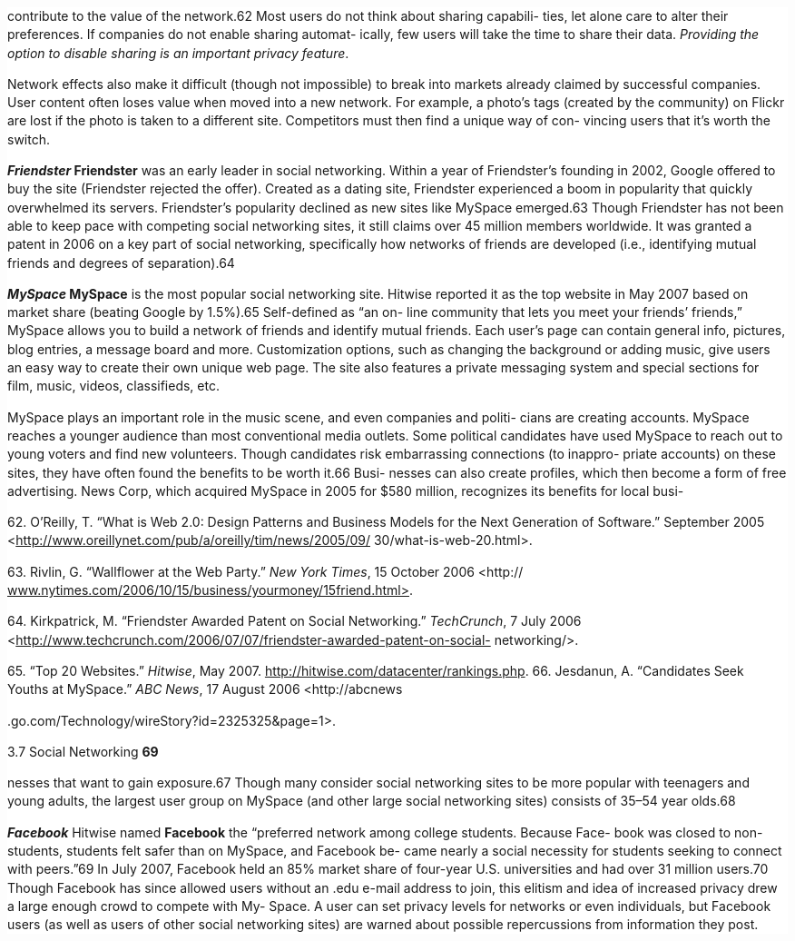 contribute to the value of the network.62 Most users do not think about sharing capabili- ties, let alone care to alter their preferences. If companies do not enable sharing automat- ically, few users will take the time to share their data. _Providing the option to disable sharing is an important privacy feature_.

Network effects also make it difficult (though not impossible) to break into markets already claimed by successful companies. User content often loses value when moved into a new network. For example, a photo’s tags (created by the community) on Flickr are lost if the photo is taken to a different site. Competitors must then find a unique way of con- vincing users that it’s worth the switch.

**_Friendster_ Friendster** was an early leader in social networking. Within a year of Friendster’s founding in 2002, Google offered to buy the site (Friendster rejected the offer). Created as a dating site, Friendster experienced a boom in popularity that quickly overwhelmed its servers. Friendster’s popularity declined as new sites like MySpace emerged.63 Though Friendster has not been able to keep pace with competing social networking sites, it still claims over 45 million members worldwide. It was granted a patent in 2006 on a key part of social networking, specifically how networks of friends are developed (i.e., identifying mutual friends and degrees of separation).64

**_MySpace_ MySpace** is the most popular social networking site. Hitwise reported it as the top website in May 2007 based on market share (beating Google by 1.5%).65 Self-defined as “an on- line community that lets you meet your friends’ friends,” MySpace allows you to build a network of friends and identify mutual friends. Each user’s page can contain general info, pictures, blog entries, a message board and more. Customization options, such as changing the background or adding music, give users an easy way to create their own unique web page. The site also features a private messaging system and special sections for film, music, videos, classifieds, etc.

MySpace plays an important role in the music scene, and even companies and politi- cians are creating accounts. MySpace reaches a younger audience than most conventional media outlets. Some political candidates have used MySpace to reach out to young voters and find new volunteers. Though candidates risk embarrassing connections (to inappro- priate accounts) on these sites, they have often found the benefits to be worth it.66 Busi- nesses can also create profiles, which then become a form of free advertising. News Corp, which acquired MySpace in 2005 for $580 million, recognizes its benefits for local busi-

62\. O’Reilly, T. “What is Web 2.0: Design Patterns and Business Models for the Next Generation of Software.” September 2005 <http://www.oreillynet.com/pub/a/oreilly/tim/news/2005/09/ 30/what-is-web-20.html>.

63\. Rivlin, G. “Wallflower at the Web Party.” _New York Times_, 15 October 2006 <http:// www.nytimes.com/2006/10/15/business/yourmoney/15friend.html>.

64\. Kirkpatrick, M. “Friendster Awarded Patent on Social Networking.” _TechCrunch_, 7 July 2006 <http://www.techcrunch.com/2006/07/07/friendster-awarded-patent-on-social- networking/>.

65\. “Top 20 Websites.” _Hitwise_, May 2007. <http://hitwise.com/datacenter/rankings.php>. 66. Jesdanun, A. “Candidates Seek Youths at MySpace.” _ABC News_, 17 August 2006 <http://abcnews

.go.com/Technology/wireStory?id=2325325&page=1>.

3.7 Social Networking **69**

nesses that want to gain exposure.67 Though many consider social networking sites to be more popular with teenagers and young adults, the largest user group on MySpace (and other large social networking sites) consists of 35–54 year olds.68

**_Facebook_** Hitwise named **Facebook** the “preferred network among college students. Because Face- book was closed to non-students, students felt safer than on MySpace, and Facebook be- came nearly a social necessity for students seeking to connect with peers.”69 In July 2007, Facebook held an 85% market share of four-year U.S. universities and had over 31 million users.70 Though Facebook has since allowed users without an .edu e-mail address to join, this elitism and idea of increased privacy drew a large enough crowd to compete with My- Space. A user can set privacy levels for networks or even individuals, but Facebook users (as well as users of other social networking sites) are warned about possible repercussions from information they post.
